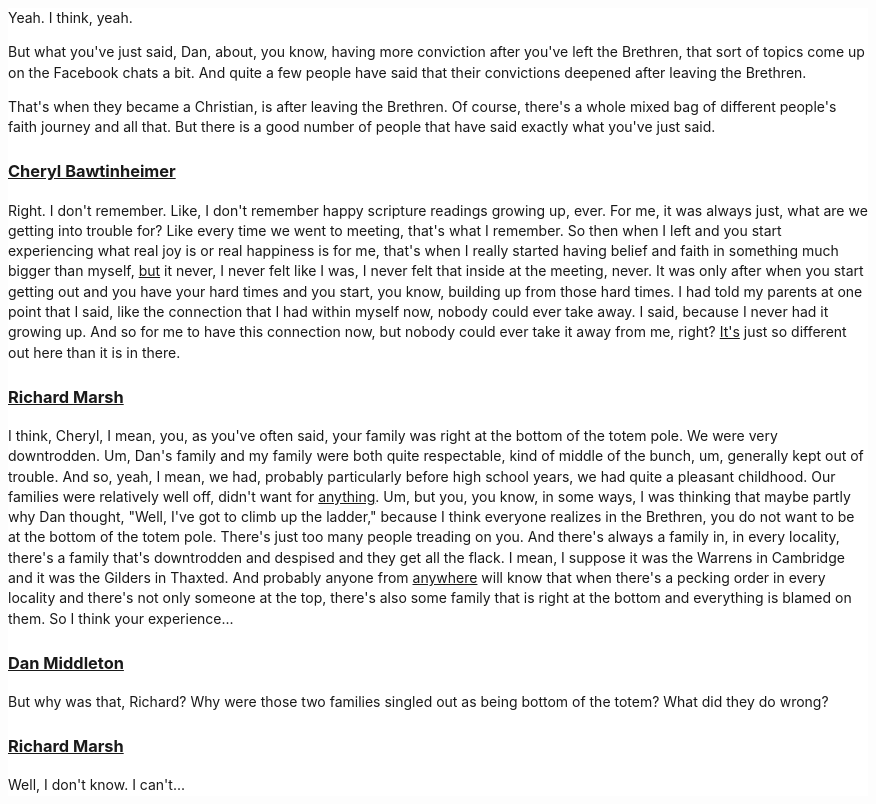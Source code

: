 Yeah. I think, yeah.

But what you've just said, Dan, about, you know, having more conviction after you've left the Brethren, that sort of topics come up on the Facebook chats a bit. And quite a few people have said that their convictions deepened after leaving the Brethren.

That's when they became a Christian, is after leaving the Brethren. Of course, there's a whole mixed bag of different people's faith journey and all that. But there is a good number of people that have said exactly what you've just said.

### [**Cheryl Bawtinheimer**](https://www.youtube.com/watch?v=B5x2Z2GB_Nk&t=3111s)

Right. I don't remember. Like, I don't remember happy scripture readings growing up, ever. For me, it was always just, what are we getting into trouble for? Like every time we went to meeting, that's what I remember. So then when I left and you start experiencing what real joy is or real happiness is for me, that's when I really started having belief and faith in something much bigger than myself, [but](https://www.youtube.com/watch?v=B5x2Z2GB_Nk&t=3142s) it never, I never felt like I was, I never felt that inside at the meeting, never. It was only after when you start getting out and you have your hard times and you start, you know, building up from those hard times. I had told my parents at one point that I said, like the connection that I had within myself now, nobody could ever take away. I said, because I never had it growing up. And so for me to have this connection now, but nobody could ever take it away from me, right? [It's](https://www.youtube.com/watch?v=B5x2Z2GB_Nk&t=3172s) just so different out here than it is in there.

### [**Richard Marsh**](https://www.youtube.com/watch?v=B5x2Z2GB_Nk&t=3176s)

I think, Cheryl, I mean, you, as you've often said, your family was right at the bottom of the totem pole. We were very downtrodden. Um, Dan's family and my family were both quite respectable, kind of middle of the bunch, um, generally kept out of trouble. And so, yeah, I mean, we had, probably particularly before high school years, we had quite a pleasant childhood. Our families were relatively well off, didn't want for [anything](https://www.youtube.com/watch?v=B5x2Z2GB_Nk&t=3206s). Um, but you, you know, in some ways, I was thinking that maybe partly why Dan thought, "Well, I've got to climb up the ladder," because I think everyone realizes in the Brethren, you do not want to be at the bottom of the totem pole. There's just too many people treading on you. And there's always a family in, in every locality, there's a family that's downtrodden and despised and they get all the flack. I mean, I suppose it was the Warrens in Cambridge and it was the Gilders in Thaxted. And probably anyone from [anywhere](https://www.youtube.com/watch?v=B5x2Z2GB_Nk&t=3236s) will know that when there's a pecking order in every locality and there's not only someone at the top, there's also some family that is right at the bottom and everything is blamed on them. So I think your experience...

### [**Dan Middleton**](https://www.youtube.com/watch?v=B5x2Z2GB_Nk&t=3252s)

But why was that, Richard? Why were those two families singled out as being bottom of the totem? What did they do wrong?

### [**Richard Marsh**](https://www.youtube.com/watch?v=B5x2Z2GB_Nk&t=3260s)

Well, I don't know. I can't...
